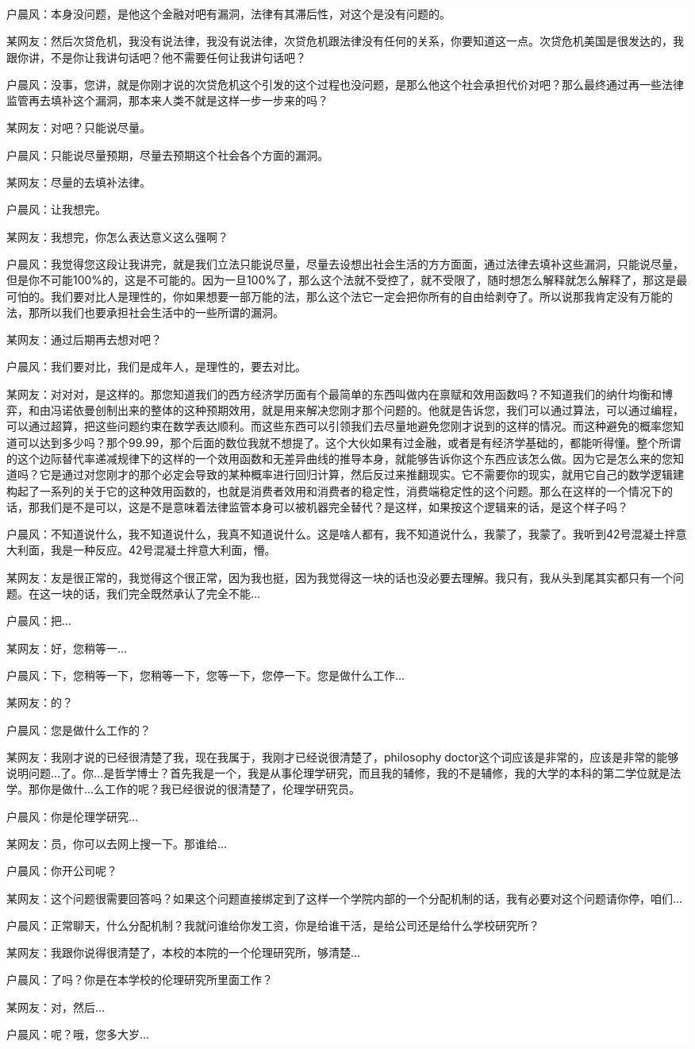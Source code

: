 户晨风：本身没问题，是他这个金融对吧有漏洞，法律有其滞后性，对这个是没有问题的。

某网友：然后次贷危机，我没有说法律，我没有说法律，次贷危机跟法律没有任何的关系，你要知道这一点。次贷危机美国是很发达的，我跟你讲，不是你让我讲句话吧？他不需要任何让我讲句话吧？

户晨风：没事，您讲，就是你刚才说的次贷危机这个引发的这个过程也没问题，是那么他这个社会承担代价对吧？那么最终通过再一些法律监管再去填补这个漏洞，那本来人类不就是这样一步一步来的吗？

某网友：对吧？只能说尽量。

户晨风：只能说尽量预期，尽量去预期这个社会各个方面的漏洞。

某网友：尽量的去填补法律。

户晨风：让我想完。

某网友：我想完，你怎么表达意义这么强啊？

户晨风：我觉得您这段让我讲完，就是我们立法只能说尽量，尽量去设想出社会生活的方方面面，通过法律去填补这些漏洞，只能说尽量，但是你不可能100%的，这是不可能的。因为一旦100%了，那么这个法就不受控了，就不受限了，随时想怎么解释就怎么解释了，那这是最可怕的。我们要对比人是理性的，你如果想要一部万能的法，那么这个法它一定会把你所有的自由给剥夺了。所以说那我肯定没有万能的法，那所以我们也要承担社会生活中的一些所谓的漏洞。

某网友：通过后期再去想对吧？

户晨风：我们要对比，我们是成年人，是理性的，要去对比。

某网友：对对对，是这样的。那您知道我们的西方经济学历面有个最简单的东西叫做内在禀赋和效用函数吗？不知道我们的纳什均衡和博弈，和由冯诺依曼创制出来的整体的这种预期效用，就是用来解决您刚才那个问题的。他就是告诉您，我们可以通过算法，可以通过编程，可以通过超算，把这些问题约束在数学表达顺利。而这些东西可以引领我们去尽量地避免您刚才说到的这样的情况。而这种避免的概率您知道可以达到多少吗？那个99.99，那个后面的数位我就不想提了。这个大伙如果有过金融，或者是有经济学基础的，都能听得懂。整个所谓的这个边际替代率递减规律下的这样的一个效用函数和无差异曲线的推导本身，就能够告诉你这个东西应该怎么做。因为它是怎么来的您知道吗？它是通过对您刚才的那个必定会导致的某种概率进行回归计算，然后反过来推翻现实。它不需要你的现实，就用它自己的数学逻辑建构起了一系列的关于它的这种效用函数的，也就是消费者效用和消费者的稳定性，消费端稳定性的这个问题。那么在这样的一个情况下的话，那我们是不是可以，这是不是意味着法律监管本身可以被机器完全替代？是这样，如果按这个逻辑来的话，是这个样子吗？

户晨风：不知道说什么，我不知道说什么，我真不知道说什么。这是啥人都有，我不知道说什么，我蒙了，我蒙了。我听到42号混凝土拌意大利面，我是一种反应。42号混凝土拌意大利面，懵。

某网友：友是很正常的，我觉得这个很正常，因为我也挺，因为我觉得这一块的话也没必要去理解。我只有，我从头到尾其实都只有一个问题。在这一块的话，我们完全既然承认了完全不能...

户晨风：把...

某网友：好，您稍等一...

户晨风：下，您稍等一下，您稍等一下，您等一下，您停一下。您是做什么工作...

某网友：的？

户晨风：您是做什么工作的？

某网友：我刚才说的已经很清楚了我，现在我属于，我刚才已经说很清楚了，philosophy doctor这个词应该是非常的，应该是非常的能够说明问题...了。你...是哲学博士？首先我是一个，我是从事伦理学研究，而且我的辅修，我的不是辅修，我的大学的本科的第二学位就是法学。那你是做什...么工作的呢？我已经很说的很清楚了，伦理学研究员。

户晨风：你是伦理学研究...

某网友：员，你可以去网上搜一下。那谁给...

户晨风：你开公司呢？

某网友：这个问题很需要回答吗？如果这个问题直接绑定到了这样一个学院内部的一个分配机制的话，我有必要对这个问题请你停，咱们...

户晨风：正常聊天，什么分配机制？我就问谁给你发工资，你是给谁干活，是给公司还是给什么学校研究所？

某网友：我跟你说得很清楚了，本校的本院的一个伦理研究所，够清楚...

户晨风：了吗？你是在本学校的伦理研究所里面工作？

某网友：对，然后...

户晨风：呢？哦，您多大岁...
